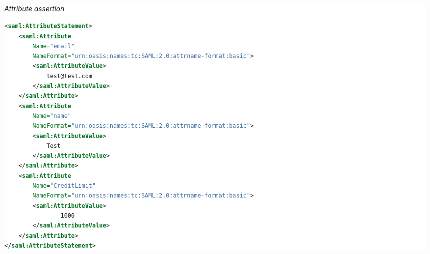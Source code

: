 *Attribute assertion*

```xml
<saml:AttributeStatement>
    <saml:Attribute 
        Name="email" 
        NameFormat="urn:oasis:names:tc:SAML:2.0:attrname-format:basic">
        <saml:AttributeValue>
            test@test.com
        </saml:AttributeValue>
    </saml:Attribute>
    <saml:Attribute 
        Name="name" 
        NameFormat="urn:oasis:names:tc:SAML:2.0:attrname-format:basic">
        <saml:AttributeValue>
            Test
        </saml:AttributeValue>
    </saml:Attribute>
    <saml:Attribute 
        Name="CreditLimit" 
        NameFormat="urn:oasis:names:tc:SAML:2.0:attrname-format:basic">
        <saml:AttributeValue>
                1000
        </saml:AttributeValue>
    </saml:Attribute>
</saml:AttributeStatement>
```
